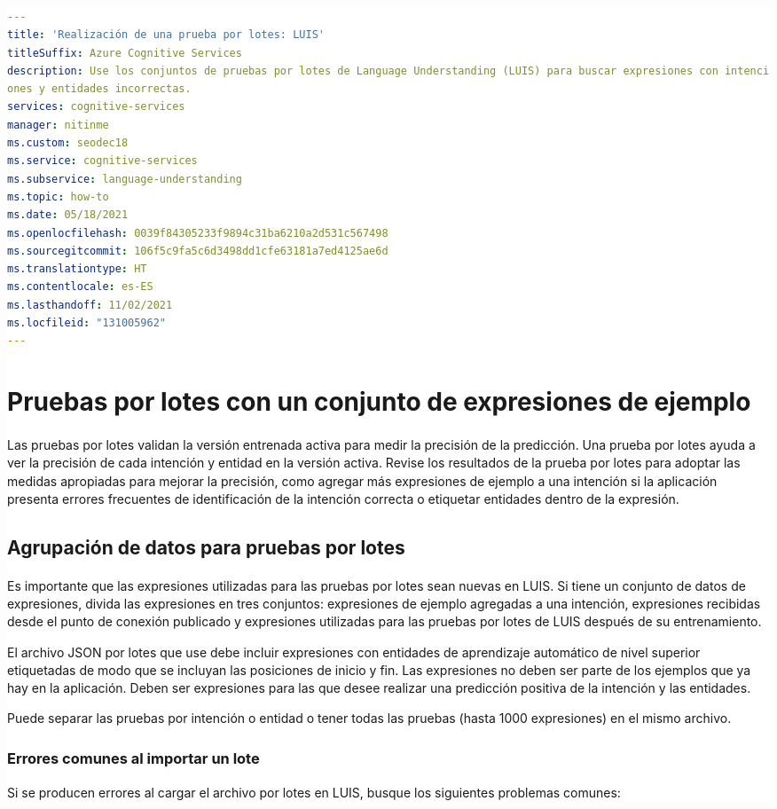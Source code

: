 ```yaml
---
title: 'Realización de una prueba por lotes: LUIS'
titleSuffix: Azure Cognitive Services
description: Use los conjuntos de pruebas por lotes de Language Understanding (LUIS) para buscar expresiones con intenciones y entidades incorrectas.
services: cognitive-services
manager: nitinme
ms.custom: seodec18
ms.service: cognitive-services
ms.subservice: language-understanding
ms.topic: how-to
ms.date: 05/18/2021
ms.openlocfilehash: 0039f84305233f9894c31ba6210a2d531c567498
ms.sourcegitcommit: 106f5c9fa5c6d3498dd1cfe63181a7ed4125ae6d
ms.translationtype: HT
ms.contentlocale: es-ES
ms.lasthandoff: 11/02/2021
ms.locfileid: "131005962"
---
```

# <a name="batch-testing-with-a-set-of-example-utterances"></a>Pruebas por lotes con un conjunto de expresiones de ejemplo

Las pruebas por lotes validan la versión entrenada activa para medir la precisión de la predicción. Una prueba por lotes ayuda a ver la precisión de cada intención y entidad en la versión activa. Revise los resultados de la prueba por lotes para adoptar las medidas apropiadas para mejorar la precisión, como agregar más expresiones de ejemplo a una intención si la aplicación presenta errores frecuentes de identificación de la intención correcta o etiquetar entidades dentro de la expresión.

## <a name="group-data-for-batch-test"></a>Agrupación de datos para pruebas por lotes

Es importante que las expresiones utilizadas para las pruebas por lotes sean nuevas en LUIS. Si tiene un conjunto de datos de expresiones, divida las expresiones en tres conjuntos: expresiones de ejemplo agregadas a una intención, expresiones recibidas desde el punto de conexión publicado y expresiones utilizadas para las pruebas por lotes de LUIS después de su entrenamiento.

El archivo JSON por lotes que use debe incluir expresiones con entidades de aprendizaje automático de nivel superior etiquetadas de modo que se incluyan las posiciones de inicio y fin. Las expresiones no deben ser parte de los ejemplos que ya hay en la aplicación. Deben ser expresiones para las que desee realizar una predicción positiva de la intención y las entidades.

Puede separar las pruebas por intención o entidad o tener todas las pruebas (hasta 1000 expresiones) en el mismo archivo. 

### <a name="common-errors-importing-a-batch"></a>Errores comunes al importar un lote

Si se producen errores al cargar el archivo por lotes en LUIS, busque los siguientes problemas comunes:
